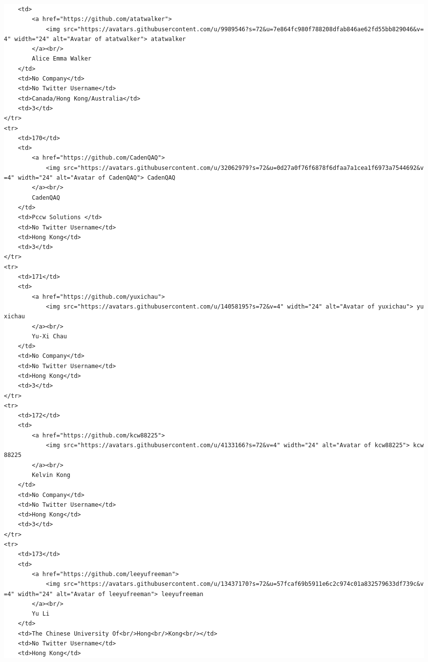 		<td>
			<a href="https://github.com/atatwalker">
				<img src="https://avatars.githubusercontent.com/u/9989546?s=72&u=7e864fc980f788208dfab846ae62fd55bb829046&v=4" width="24" alt="Avatar of atatwalker"> atatwalker
			</a><br/>
			Alice Emma Walker
		</td>
		<td>No Company</td>
		<td>No Twitter Username</td>
		<td>Canada/Hong Kong/Australia</td>
		<td>3</td>
	</tr>
	<tr>
		<td>170</td>
		<td>
			<a href="https://github.com/CadenQAQ">
				<img src="https://avatars.githubusercontent.com/u/32062979?s=72&u=0d27a0f76f6878f6dfaa7a1cea1f6973a7544692&v=4" width="24" alt="Avatar of CadenQAQ"> CadenQAQ
			</a><br/>
			CadenQAQ
		</td>
		<td>Pccw Solutions </td>
		<td>No Twitter Username</td>
		<td>Hong Kong</td>
		<td>3</td>
	</tr>
	<tr>
		<td>171</td>
		<td>
			<a href="https://github.com/yuxichau">
				<img src="https://avatars.githubusercontent.com/u/14058195?s=72&v=4" width="24" alt="Avatar of yuxichau"> yuxichau
			</a><br/>
			Yu-Xi Chau
		</td>
		<td>No Company</td>
		<td>No Twitter Username</td>
		<td>Hong Kong</td>
		<td>3</td>
	</tr>
	<tr>
		<td>172</td>
		<td>
			<a href="https://github.com/kcw88225">
				<img src="https://avatars.githubusercontent.com/u/4133166?s=72&v=4" width="24" alt="Avatar of kcw88225"> kcw88225
			</a><br/>
			Kelvin Kong
		</td>
		<td>No Company</td>
		<td>No Twitter Username</td>
		<td>Hong Kong</td>
		<td>3</td>
	</tr>
	<tr>
		<td>173</td>
		<td>
			<a href="https://github.com/leeyufreeman">
				<img src="https://avatars.githubusercontent.com/u/13437170?s=72&u=57fcaf69b5911e6c2c974c01a832579633df739c&v=4" width="24" alt="Avatar of leeyufreeman"> leeyufreeman
			</a><br/>
			Yu Li
		</td>
		<td>The Chinese University Of<br/>Hong<br/>Kong<br/></td>
		<td>No Twitter Username</td>
		<td>Hong Kong</td>
